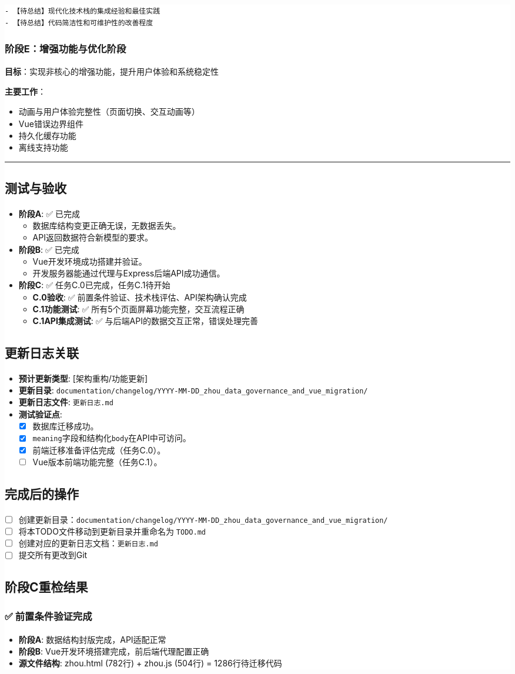     - 【待总结】现代化技术栈的集成经验和最佳实践
    - 【待总结】代码简洁性和可维护性的改善程度

### **阶段E：增强功能与优化阶段**

**目标**：实现非核心的增强功能，提升用户体验和系统稳定性

**主要工作**：
- 动画与用户体验完整性（页面切换、交互动画等）
- Vue错误边界组件
- 持久化缓存功能
- 离线支持功能



---

## 测试与验收
- **阶段A**: ✅ 已完成
  - 数据库结构变更正确无误，无数据丢失。
  - API返回数据符合新模型的要求。
- **阶段B**: ✅ 已完成
  - Vue开发环境成功搭建并验证。
  - 开发服务器能通过代理与Express后端API成功通信。
- **阶段C**: ✅ 任务C.0已完成，任务C.1待开始
  - **C.0验收**: ✅ 前置条件验证、技术栈评估、API架构确认完成
  - **C.1功能测试**: ✅ 所有5个页面屏幕功能完整，交互流程正确
  - **C.1API集成测试**: ✅ 与后端API的数据交互正常，错误处理完善



## 更新日志关联
- **预计更新类型**: [架构重构/功能更新]
- **更新目录**: `documentation/changelog/YYYY-MM-DD_zhou_data_governance_and_vue_migration/`
- **更新日志文件**: `更新日志.md`
- **测试验证点**:
  - [x] 数据库迁移成功。
  - [x] `meaning`字段和结构化`body`在API中可访问。
  - [x] 前端迁移准备评估完成（任务C.0）。
  - [ ] Vue版本前端功能完整（任务C.1）。

## 完成后的操作
- [ ] 创建更新目录：`documentation/changelog/YYYY-MM-DD_zhou_data_governance_and_vue_migration/`
- [ ] 将本TODO文件移动到更新目录并重命名为 `TODO.md`
- [ ] 创建对应的更新日志文档：`更新日志.md`
- [ ] 提交所有更改到Git

## 阶段C重检结果

### ✅ 前置条件验证完成
- **阶段A**: 数据结构封版完成，API适配正常
- **阶段B**: Vue开发环境搭建完成，前后端代理配置正确
- **源文件结构**: zhou.html (782行) + zhou.js (504行) = 1286行待迁移代码
